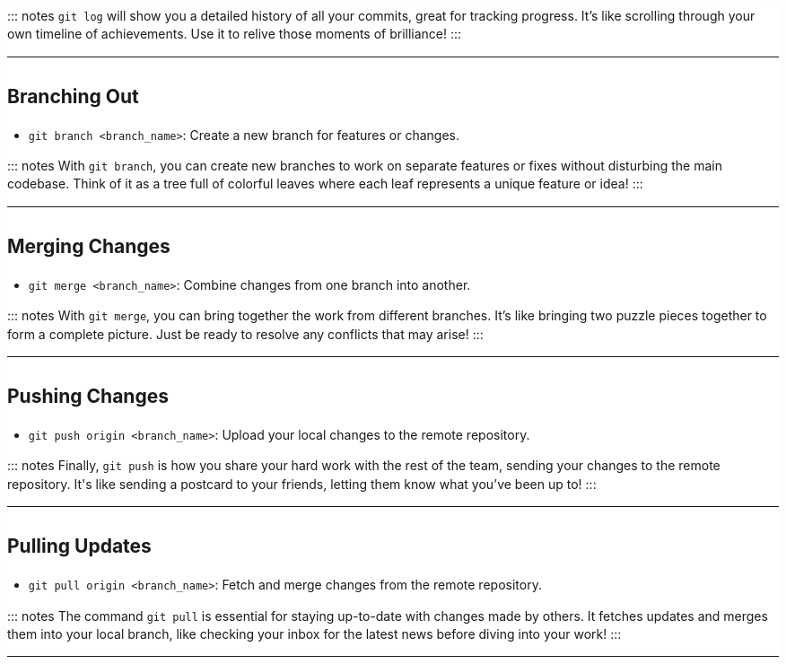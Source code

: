 ::: notes
`git log` will show you a detailed history of all your commits, great for tracking progress. It’s like scrolling through your own timeline of achievements. Use it to relive those moments of brilliance!
:::

---

## Branching Out
- `git branch <branch_name>`: Create a new branch for features or changes.

::: notes
With `git branch`, you can create new branches to work on separate features or fixes without disturbing the main codebase. Think of it as a tree full of colorful leaves where each leaf represents a unique feature or idea!
:::

---

## Merging Changes
- `git merge <branch_name>`: Combine changes from one branch into another.

::: notes
With `git merge`, you can bring together the work from different branches. It’s like bringing two puzzle pieces together to form a complete picture. Just be ready to resolve any conflicts that may arise!
:::

---

## Pushing Changes
- `git push origin <branch_name>`: Upload your local changes to the remote repository.

::: notes
Finally, `git push` is how you share your hard work with the rest of the team, sending your changes to the remote repository. It's like sending a postcard to your friends, letting them know what you’ve been up to!
:::

---

## Pulling Updates
- `git pull origin <branch_name>`: Fetch and merge changes from the remote repository.

::: notes
The command `git pull` is essential for staying up-to-date with changes made by others. It fetches updates and merges them into your local branch, like checking your inbox for the latest news before diving into your work!
:::

---
